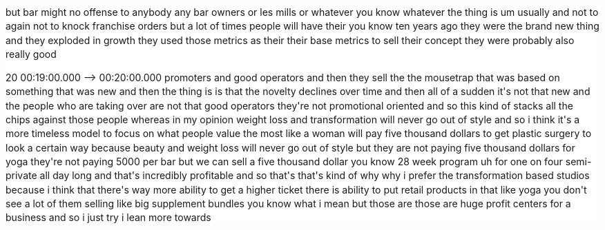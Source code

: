 but bar might no offense to anybody any
bar
owners or les mills or whatever you know
whatever the thing is
um usually and not to again not to knock
franchise orders
but a lot of times people will have
their you know ten years ago
they were the brand new thing and they
exploded in growth they used those
metrics as their their base metrics to
sell their concept
they were probably also really good

20
00:19:00.000 --> 00:20:00.000
promoters and good operators
and then they sell the the mousetrap
that was based on something that was new
and then the thing is is that the
novelty declines over time and then all
of a sudden it's not that new
and the people who are taking over are
not that good operators they're not
promotional oriented and so this kind of
stacks all the chips against those
people
whereas in my opinion weight loss and
transformation will never go out of
style
and so i think it's a more timeless
model to focus on what people value the
most like a woman will pay five thousand
dollars
to get plastic surgery to look a certain
way because beauty and weight loss
will never go out of style but they are
not paying five thousand dollars for
yoga they're not paying 5000 per bar but
we can sell a five thousand dollar
you know 28 week program uh for one on
four semi-private all day long
and that's incredibly profitable and so
that's that's kind of why
why i prefer the transformation based
studios because i think that there's
way more ability to get a higher ticket
there is ability to put retail products
in that like yoga
you don't see a lot of them selling like
big supplement bundles you know what i
mean but those are those are huge profit
centers for a business
and so i just try i lean more towards
